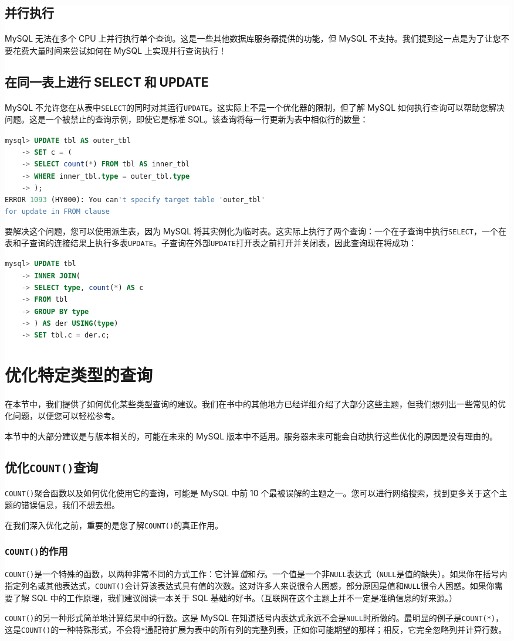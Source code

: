 ## 并行执行

MySQL 无法在多个 CPU 上并行执行单个查询。这是一些其他数据库服务器提供的功能，但 MySQL 不支持。我们提到这一点是为了让您不要花费大量时间来尝试如何在 MySQL 上实现并行查询执行！

## 在同一表上进行 SELECT 和 UPDATE

MySQL 不允许您在从表中`SELECT`的同时对其运行`UPDATE`。这实际上不是一个优化器的限制，但了解 MySQL 如何执行查询可以帮助您解决问题。这是一个被禁止的查询示例，即使它是标准 SQL。该查询将每一行更新为表中相似行的数量：

```sql
mysql> UPDATE tbl AS outer_tbl
    -> SET c = (
    -> SELECT count(*) FROM tbl AS inner_tbl
    -> WHERE inner_tbl.type = outer_tbl.type
    -> );
ERROR 1093 (HY000): You can't specify target table 'outer_tbl'
for update in FROM clause
```

要解决这个问题，您可以使用派生表，因为 MySQL 将其实例化为临时表。这实际上执行了两个查询：一个在子查询中执行`SELECT`，一个在表和子查询的连接结果上执行多表`UPDATE`。子查询在外部`UPDATE`打开表之前打开并关闭表，因此查询现在将成功：

```sql
mysql> UPDATE tbl
    -> INNER JOIN(
    -> SELECT type, count(*) AS c
    -> FROM tbl
    -> GROUP BY type
    -> ) AS der USING(type)
    -> SET tbl.c = der.c;
```

# 优化特定类型的查询

在本节中，我们提供了如何优化某些类型查询的建议。我们在书中的其他地方已经详细介绍了大部分这些主题，但我们想列出一些常见的优化问题，以便您可以轻松参考。

本节中的大部分建议是与版本相关的，可能在未来的 MySQL 版本中不适用。服务器未来可能会自动执行这些优化的原因是没有理由的。

## 优化`COUNT()`查询

`COUNT()`聚合函数以及如何优化使用它的查询，可能是 MySQL 中前 10 个最被误解的主题之一。您可以进行网络搜索，找到更多关于这个主题的错误信息，我们不想去想。

在我们深入优化之前，重要的是您了解`COUNT()`的真正作用。

### `COUNT()`的作用

`COUNT()`是一个特殊的函数，以两种非常不同的方式工作：它计算*值*和*行*。一个值是一个非`NULL`表达式（`NULL`是值的缺失）。如果你在括号内指定列名或其他表达式，`COUNT()`会计算该表达式具有值的次数。这对许多人来说很令人困惑，部分原因是值和`NULL`很令人困惑。如果你需要了解 SQL 中的工作原理，我们建议阅读一本关于 SQL 基础的好书。（互联网在这个主题上并不一定是准确信息的好来源。）

`COUNT()`的另一种形式简单地计算结果中的行数。这是 MySQL 在知道括号内表达式永远不会是`NULL`时所做的。最明显的例子是`COUNT(*)`，这是`COUNT()`的一种特殊形式，不会将`*`通配符扩展为表中的所有列的完整列表，正如你可能期望的那样；相反，它完全忽略列并计算行数。
